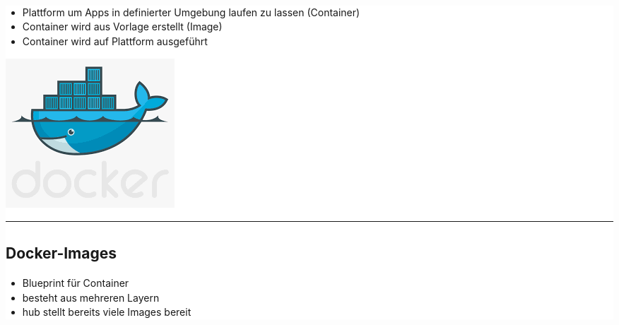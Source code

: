 - Plattform um Apps in definierter Umgebung laufen zu lassen (Container)
- Container wird aus Vorlage erstellt (Image)
- Container wird auf Plattform ausgeführt

![bg right contain](img/docker.png)

---

## Docker-Images

- Blueprint für Container
- besteht aus mehreren Layern
- hub stellt bereits viele Images bereit
